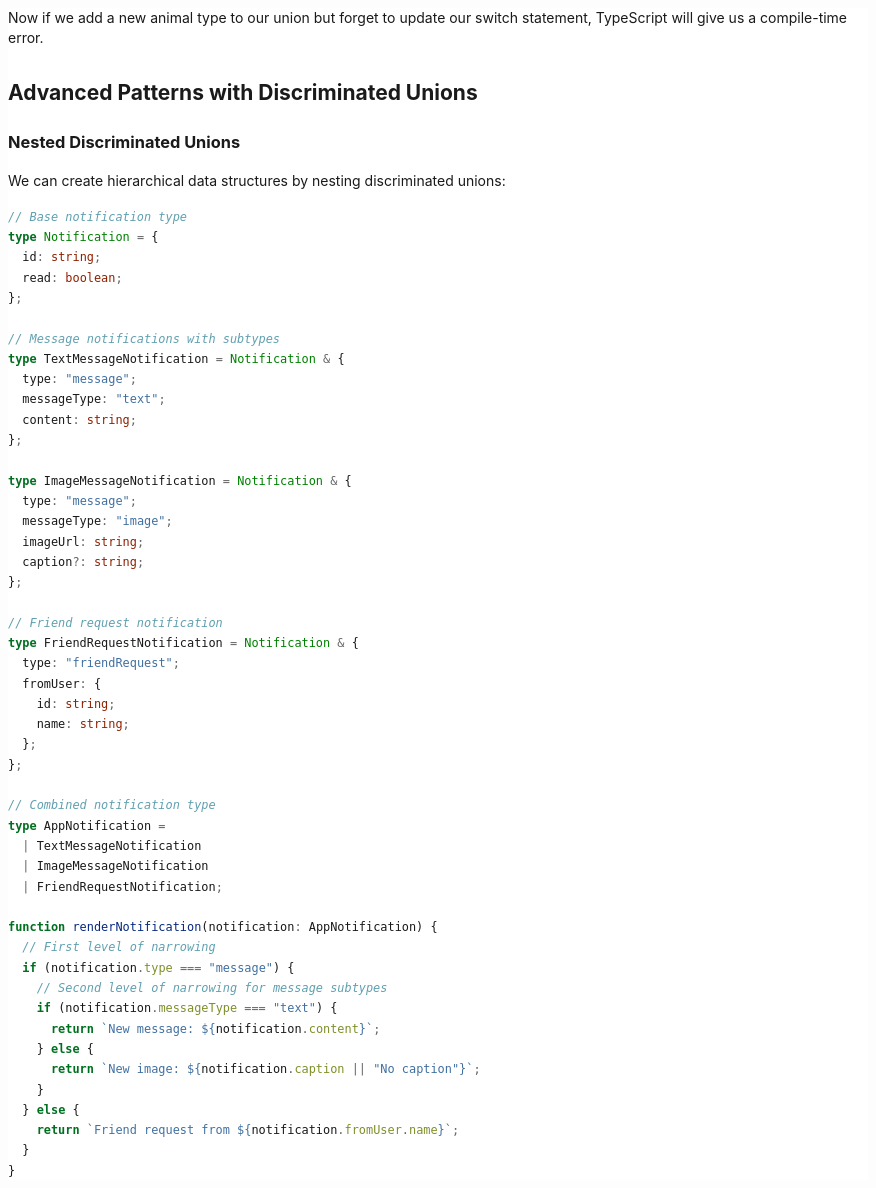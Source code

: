 Now if we add a new animal type to our union but forget to update our switch statement, TypeScript will give us a compile-time error.

## Advanced Patterns with Discriminated Unions

### Nested Discriminated Unions

We can create hierarchical data structures by nesting discriminated unions:

```typescript
// Base notification type
type Notification = {
  id: string;
  read: boolean;
};

// Message notifications with subtypes
type TextMessageNotification = Notification & {
  type: "message";
  messageType: "text";
  content: string;
};

type ImageMessageNotification = Notification & {
  type: "message";
  messageType: "image";
  imageUrl: string;
  caption?: string;
};

// Friend request notification
type FriendRequestNotification = Notification & {
  type: "friendRequest";
  fromUser: {
    id: string;
    name: string;
  };
};

// Combined notification type
type AppNotification = 
  | TextMessageNotification 
  | ImageMessageNotification 
  | FriendRequestNotification;

function renderNotification(notification: AppNotification) {
  // First level of narrowing
  if (notification.type === "message") {
    // Second level of narrowing for message subtypes
    if (notification.messageType === "text") {
      return `New message: ${notification.content}`;
    } else {
      return `New image: ${notification.caption || "No caption"}`;
    }
  } else {
    return `Friend request from ${notification.fromUser.name}`;
  }
}
```
